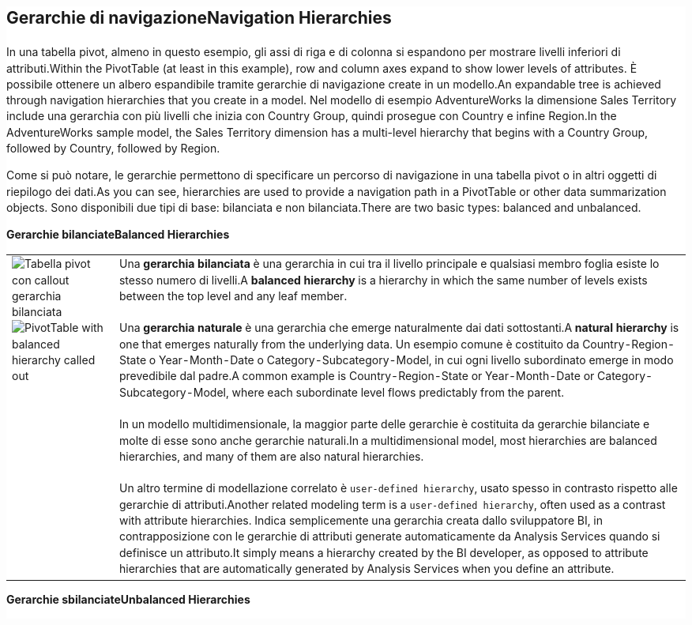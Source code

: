 ## <a name="navigation-hierarchies"></a><span data-ttu-id="778f8-165">Gerarchie di navigazione</span><span class="sxs-lookup"><span data-stu-id="778f8-165">Navigation Hierarchies</span></span>  
 <span data-ttu-id="778f8-166">In una tabella pivot, almeno in questo esempio, gli assi di riga e di colonna si espandono per mostrare livelli inferiori di attributi.</span><span class="sxs-lookup"><span data-stu-id="778f8-166">Within the PivotTable (at least in this example), row and column axes expand to show lower levels of attributes.</span></span> <span data-ttu-id="778f8-167">È possibile ottenere un albero espandibile tramite gerarchie di navigazione create in un modello.</span><span class="sxs-lookup"><span data-stu-id="778f8-167">An expandable tree is achieved through navigation hierarchies that you create in a model.</span></span>  <span data-ttu-id="778f8-168">Nel modello di esempio AdventureWorks la dimensione Sales Territory include una gerarchia con più livelli che inizia con Country Group, quindi prosegue con Country e infine Region.</span><span class="sxs-lookup"><span data-stu-id="778f8-168">In the AdventureWorks sample model, the Sales Territory dimension has a multi-level hierarchy that begins with a Country Group, followed by Country, followed by Region.</span></span>  
  
 <span data-ttu-id="778f8-169">Come si può notare, le gerarchie permettono di specificare un percorso di navigazione in una tabella pivot o in altri oggetti di riepilogo dei dati.</span><span class="sxs-lookup"><span data-stu-id="778f8-169">As you can see, hierarchies are used to provide a navigation path in a PivotTable or other data summarization objects.</span></span> <span data-ttu-id="778f8-170">Sono disponibili due tipi di base: bilanciata e non bilanciata.</span><span class="sxs-lookup"><span data-stu-id="778f8-170">There are two basic types: balanced and unbalanced.</span></span>  
  
 <span data-ttu-id="778f8-171">**Gerarchie bilanciate**</span><span class="sxs-lookup"><span data-stu-id="778f8-171">**Balanced Hierarchies**</span></span>  
  
|||  
|-|-|  
|<span data-ttu-id="778f8-172">![Tabella pivot con callout gerarchia bilanciata](../media/ssas-keyconcepts-pivot4-balancedhierarchy.PNG "Tabella pivot con callout gerarchia bilanciata")</span><span class="sxs-lookup"><span data-stu-id="778f8-172">![PivotTable with balanced hierarchy called out](../media/ssas-keyconcepts-pivot4-balancedhierarchy.PNG "PivotTable with balanced hierarchy called out")</span></span>|<span data-ttu-id="778f8-173">Una **gerarchia bilanciata** è una gerarchia in cui tra il livello principale e qualsiasi membro foglia esiste lo stesso numero di livelli.</span><span class="sxs-lookup"><span data-stu-id="778f8-173">A **balanced hierarchy** is a hierarchy in which the same number of levels exists between the top level and any leaf member.</span></span><br /><br /> <span data-ttu-id="778f8-174">Una **gerarchia naturale** è una gerarchia che emerge naturalmente dai dati sottostanti.</span><span class="sxs-lookup"><span data-stu-id="778f8-174">A **natural hierarchy** is one that emerges naturally from the underlying data.</span></span> <span data-ttu-id="778f8-175">Un esempio comune è costituito da Country-Region-State o Year-Month-Date o Category-Subcategory-Model, in cui ogni livello subordinato emerge in modo prevedibile dal padre.</span><span class="sxs-lookup"><span data-stu-id="778f8-175">A common example is Country-Region-State or Year-Month-Date or Category-Subcategory-Model, where each subordinate level flows predictably from the parent.</span></span><br /><br /> <span data-ttu-id="778f8-176">In un modello multidimensionale, la maggior parte delle gerarchie è costituita da gerarchie bilanciate e molte di esse sono anche gerarchie naturali.</span><span class="sxs-lookup"><span data-stu-id="778f8-176">In a multidimensional model, most hierarchies are balanced hierarchies, and many of them are also natural hierarchies.</span></span><br /><br /> <span data-ttu-id="778f8-177">Un altro termine di modellazione correlato è `user-defined hierarchy`, usato spesso in contrasto rispetto alle gerarchie di attributi.</span><span class="sxs-lookup"><span data-stu-id="778f8-177">Another related modeling term is a `user-defined hierarchy`, often used as a contrast with attribute hierarchies.</span></span> <span data-ttu-id="778f8-178">Indica semplicemente una gerarchia creata dallo sviluppatore BI, in contrapposizione con le gerarchie di attributi generate automaticamente da Analysis Services quando si definisce un attributo.</span><span class="sxs-lookup"><span data-stu-id="778f8-178">It simply means a hierarchy created by the BI developer, as opposed to attribute hierarchies that are automatically generated by Analysis Services when you define an attribute.</span></span>|  
  
 <span data-ttu-id="778f8-179">**Gerarchie sbilanciate**</span><span class="sxs-lookup"><span data-stu-id="778f8-179">**Unbalanced Hierarchies**</span></span>  
  
|||  
|-|-|  